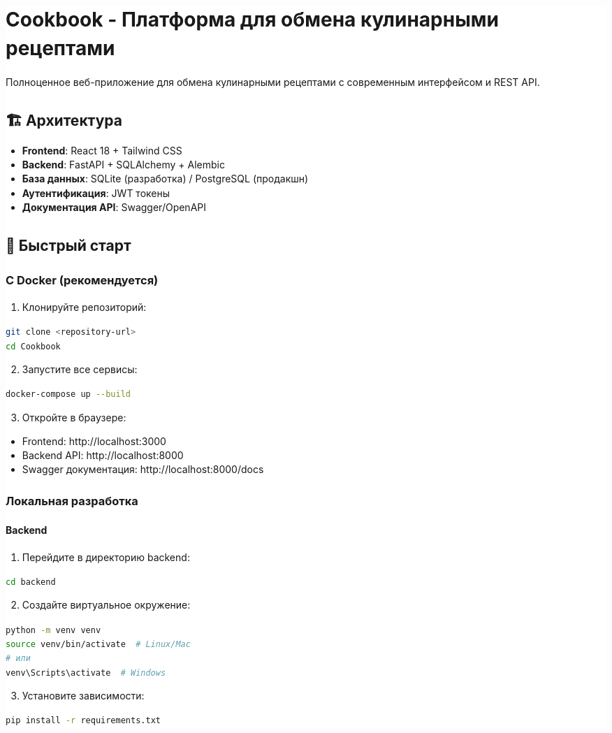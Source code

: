 # Cookbook - Платформа для обмена кулинарными рецептами

Полноценное веб-приложение для обмена кулинарными рецептами с современным интерфейсом и REST API.

## 🏗️ Архитектура

- **Frontend**: React 18 + Tailwind CSS
- **Backend**: FastAPI + SQLAlchemy + Alembic
- **База данных**: SQLite (разработка) / PostgreSQL (продакшн)
- **Аутентификация**: JWT токены
- **Документация API**: Swagger/OpenAPI

## 🚀 Быстрый старт

### С Docker (рекомендуется)

1. Клонируйте репозиторий:
```bash
git clone <repository-url>
cd Cookbook
```

2. Запустите все сервисы:
```bash
docker-compose up --build
```

3. Откройте в браузере:
- Frontend: http://localhost:3000
- Backend API: http://localhost:8000
- Swagger документация: http://localhost:8000/docs

### Локальная разработка

#### Backend

1. Перейдите в директорию backend:
```bash
cd backend
```

2. Создайте виртуальное окружение:
```bash
python -m venv venv
source venv/bin/activate  # Linux/Mac
# или
venv\Scripts\activate  # Windows
```

3. Установите зависимости:
```bash
pip install -r requirements.txt
```
